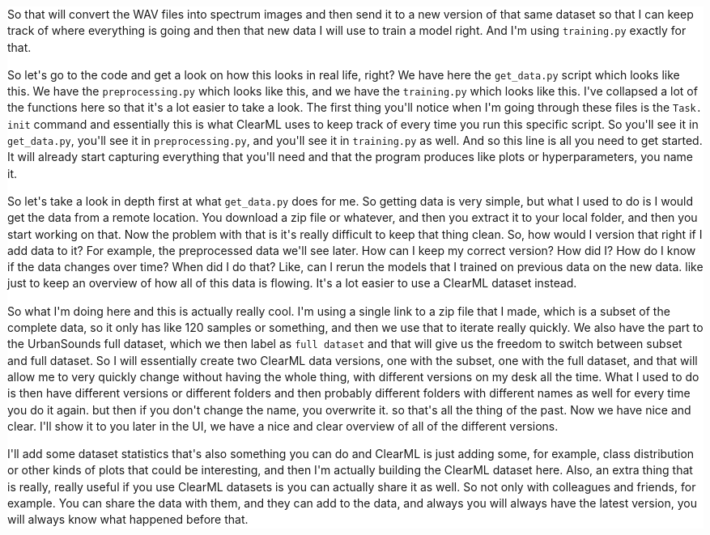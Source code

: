 So that will convert the WAV files into spectrum images and then send it to a 
new version of that same dataset so that I can keep track of where everything is going and then that new data I will use 
to train a model right. And I'm using `training.py` exactly for that. 

So let's go to the code and get a look on how this looks in real life, right? We have here the `get_data.py` script which 
looks like this. We have the `preprocessing.py` which looks like this, and we have the `training.py` which looks like this. 
I've collapsed a lot of the functions here so that it's a lot easier to take a look. The first thing you'll notice when 
I'm going through these files is the `Task.init` command and essentially this is what ClearML uses to keep track of every 
time you run this specific script. So you'll see it in `get_data.py`, you'll see it in `preprocessing.py`, and you'll 
see it in `training.py` as well. And so this line is all you need to get started. It will already start capturing 
everything that you'll need and that the program produces like plots or hyperparameters, you name it. 

So let's take a look in depth first at what `get_data.py` does for me. So getting data is very simple, but what I used 
to do is I would get the data from a remote location. You download a zip file or whatever, and then you extract it 
to your local folder, and then you start working on that. Now the problem with that is it's really difficult to keep 
that thing clean. So, how would I version that right if I add data to it? For example, the preprocessed data we'll see 
later. How can I keep my correct version? How did I? How do I know if the data changes over time? When did I do that? 
Like, can I rerun the models that I trained on previous data on the new data. like just to keep an overview of how all 
of this data is flowing. It's a lot easier to use a ClearML dataset instead. 

So what I'm doing here and this is actually really cool. I'm using a single link to a zip file that I made, which is a 
subset of the complete data, so it only has like 120 samples or something, and then we use that to iterate really quickly. 
We also have the part to the UrbanSounds full dataset, which we then label as `full dataset` and that will give us the 
freedom to switch between subset and full dataset. So I will essentially create two ClearML data versions, one with the 
subset, one with the full dataset, and that will allow me to very quickly change without having the whole thing, with 
different versions on my desk all the time. What I used to do is then have different versions or different 
folders and then probably different folders with different names as well for every time you do it again. but then if you 
don't change the name, you overwrite it. so that's all the thing of the past. Now we have nice and clear. I'll show 
it to you later in the UI, we have a nice and clear overview of all of the different versions. 

I'll add some dataset statistics that's also something you can do and ClearML is just adding some, for example, class 
distribution or other kinds of plots that could be interesting, and then I'm actually building the ClearML dataset here. 
Also, an extra thing that is really, really useful if you use ClearML datasets is you can actually share it as well. 
So not only with colleagues and friends, for example. You can share the data with them, and they can add to the data, and 
always you will always have the latest version, you will always know what happened before that. 
